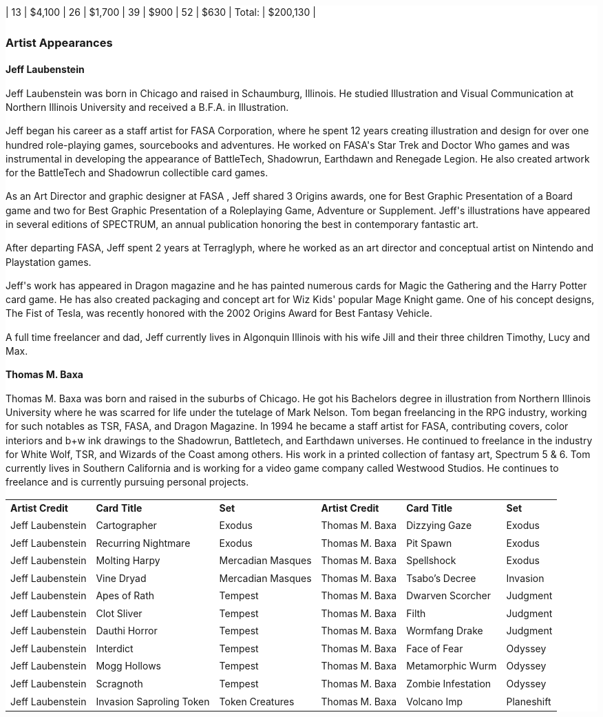 | 13 | $4,100 | 26 | $1,700 | 39 | $900 | 52 | $630 | Total: | $200,130 |

### Artist Appearances

**Jeff Laubenstein**

Jeff Laubenstein was born in Chicago and raised in Schaumburg, Illinois. He studied Illustration and Visual Communication at Northern Illinois University and received a B.F.A. in Illustration.

Jeff began his career as a staff artist for FASA Corporation, where he spent 12 years creating illustration and design for over one hundred role-playing games, sourcebooks and adventures. He worked on FASA's Star Trek and Doctor Who games and was instrumental in developing the appearance of BattleTech, Shadowrun, Earthdawn and Renegade Legion. He also created artwork for the BattleTech and Shadowrun collectible card games.

As an Art Director and graphic designer at FASA , Jeff shared 3 Origins awards, one for Best Graphic Presentation of a Board game and two for Best Graphic Presentation of a Roleplaying Game, Adventure or Supplement. Jeff's illustrations have appeared in several editions of SPECTRUM, an annual publication honoring the best in contemporary fantastic art.

After departing FASA, Jeff spent 2 years at Terraglyph, where he worked as an art director and conceptual artist on Nintendo and Playstation games. 

Jeff's work has appeared in Dragon magazine and he has painted numerous cards for Magic the Gathering and the Harry Potter card game. He has also created packaging and concept art for Wiz Kids' popular Mage Knight game. One of his concept designs, The Fist of Tesla, was recently honored with the 2002 Origins Award for Best Fantasy Vehicle.

A full time freelancer and dad, Jeff currently lives in Algonquin Illinois with his wife Jill and their three children Timothy, Lucy and Max.

**Thomas M. Baxa**

Thomas M. Baxa was born and raised in the suburbs of Chicago. He got his Bachelors degree in illustration from Northern Illinois University where he was scarred for life under the tutelage of Mark Nelson. Tom began freelancing in the RPG industry, working for such notables as TSR, FASA, and Dragon Magazine. In 1994 he became a staff artist for FASA, contributing covers, color interiors and b+w ink drawings to the Shadowrun, Battletech, and Earthdawn universes. He continued to freelance in the industry for White Wolf, TSR, and Wizards of the Coast among others. His work in a printed collection of fantasy art, Spectrum 5 & 6. Tom currently lives in Southern California and is working for a video game company called Westwood Studios. He continues to freelance and is currently pursuing personal projects.



|  |  |  |  |  |  |
| --- | --- | --- | --- | --- | --- |
| **Artist Credit** | **Card Title** | **Set** | **Artist Credit** | **Card Title** | **Set** |
| Jeff Laubenstein | Cartographer | Exodus | Thomas M. Baxa | Dizzying Gaze | Exodus |
| Jeff Laubenstein | Recurring Nightmare | Exodus | Thomas M. Baxa | Pit Spawn | Exodus |
| Jeff Laubenstein | Molting Harpy | Mercadian Masques | Thomas M. Baxa | Spellshock | Exodus |
| Jeff Laubenstein | Vine Dryad | Mercadian Masques | Thomas M. Baxa | Tsabo’s Decree | Invasion |
| Jeff Laubenstein | Apes of Rath | Tempest | Thomas M. Baxa | Dwarven Scorcher | Judgment |
| Jeff Laubenstein | Clot Sliver | Tempest | Thomas M. Baxa | Filth | Judgment |
| Jeff Laubenstein | Dauthi Horror | Tempest | Thomas M. Baxa | Wormfang Drake | Judgment |
| Jeff Laubenstein | Interdict | Tempest | Thomas M. Baxa | Face of Fear | Odyssey |
| Jeff Laubenstein | Mogg Hollows | Tempest | Thomas M. Baxa | Metamorphic Wurm | Odyssey |
| Jeff Laubenstein | Scragnoth | Tempest | Thomas M. Baxa | Zombie Infestation | Odyssey |
| Jeff Laubenstein | Invasion Saproling Token | Token Creatures | Thomas M. Baxa | Volcano Imp | Planeshift |